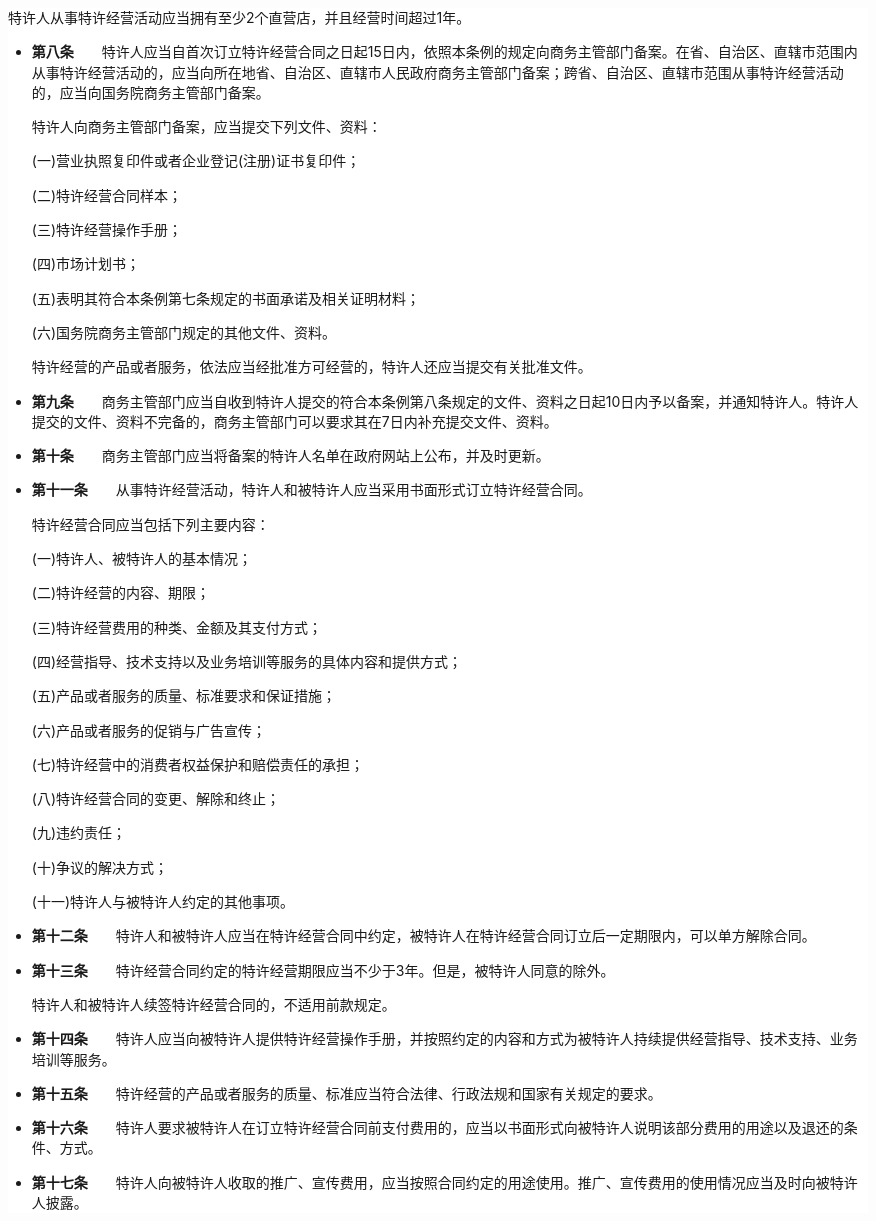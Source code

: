   特许人从事特许经营活动应当拥有至少2个直营店，并且经营时间超过1年。

- **第八条**　　特许人应当自首次订立特许经营合同之日起15日内，依照本条例的规定向商务主管部门备案。在省、自治区、直辖市范围内从事特许经营活动的，应当向所在地省、自治区、直辖市人民政府商务主管部门备案；跨省、自治区、直辖市范围从事特许经营活动的，应当向国务院商务主管部门备案。

  特许人向商务主管部门备案，应当提交下列文件、资料：

  (一)营业执照复印件或者企业登记(注册)证书复印件；

  (二)特许经营合同样本；

  (三)特许经营操作手册；

  (四)市场计划书；

  (五)表明其符合本条例第七条规定的书面承诺及相关证明材料；

  (六)国务院商务主管部门规定的其他文件、资料。

  特许经营的产品或者服务，依法应当经批准方可经营的，特许人还应当提交有关批准文件。

- **第九条**　　商务主管部门应当自收到特许人提交的符合本条例第八条规定的文件、资料之日起10日内予以备案，并通知特许人。特许人提交的文件、资料不完备的，商务主管部门可以要求其在7日内补充提交文件、资料。

- **第十条**　　商务主管部门应当将备案的特许人名单在政府网站上公布，并及时更新。

- **第十一条**　　从事特许经营活动，特许人和被特许人应当采用书面形式订立特许经营合同。

  特许经营合同应当包括下列主要内容：

  (一)特许人、被特许人的基本情况；

  (二)特许经营的内容、期限；

  (三)特许经营费用的种类、金额及其支付方式；

  (四)经营指导、技术支持以及业务培训等服务的具体内容和提供方式；

  (五)产品或者服务的质量、标准要求和保证措施；

  (六)产品或者服务的促销与广告宣传；

  (七)特许经营中的消费者权益保护和赔偿责任的承担；

  (八)特许经营合同的变更、解除和终止；

  (九)违约责任；

  (十)争议的解决方式；

  (十一)特许人与被特许人约定的其他事项。

- **第十二条**　　特许人和被特许人应当在特许经营合同中约定，被特许人在特许经营合同订立后一定期限内，可以单方解除合同。

- **第十三条**　　特许经营合同约定的特许经营期限应当不少于3年。但是，被特许人同意的除外。

  特许人和被特许人续签特许经营合同的，不适用前款规定。

- **第十四条**　　特许人应当向被特许人提供特许经营操作手册，并按照约定的内容和方式为被特许人持续提供经营指导、技术支持、业务培训等服务。

- **第十五条**　　特许经营的产品或者服务的质量、标准应当符合法律、行政法规和国家有关规定的要求。

- **第十六条**　　特许人要求被特许人在订立特许经营合同前支付费用的，应当以书面形式向被特许人说明该部分费用的用途以及退还的条件、方式。

- **第十七条**　　特许人向被特许人收取的推广、宣传费用，应当按照合同约定的用途使用。推广、宣传费用的使用情况应当及时向被特许人披露。
